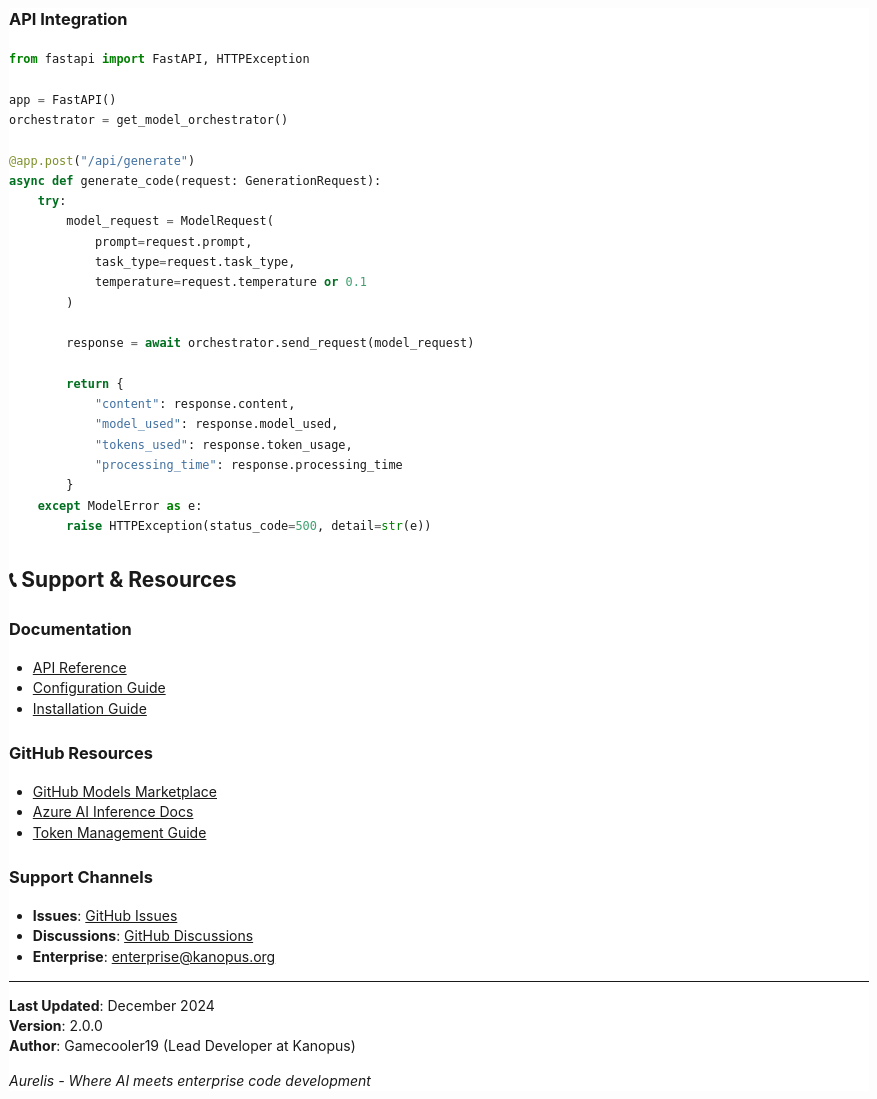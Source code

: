 ### API Integration

```python
from fastapi import FastAPI, HTTPException

app = FastAPI()
orchestrator = get_model_orchestrator()

@app.post("/api/generate")
async def generate_code(request: GenerationRequest):
    try:
        model_request = ModelRequest(
            prompt=request.prompt,
            task_type=request.task_type,
            temperature=request.temperature or 0.1
        )
        
        response = await orchestrator.send_request(model_request)
        
        return {
            "content": response.content,
            "model_used": response.model_used,
            "tokens_used": response.token_usage,
            "processing_time": response.processing_time
        }
    except ModelError as e:
        raise HTTPException(status_code=500, detail=str(e))
```

## 📞 Support & Resources

### Documentation
- [API Reference](../api/model-orchestrator.md)
- [Configuration Guide](configuration.md)
- [Installation Guide](installation.md)

### GitHub Resources
- [GitHub Models Marketplace](https://github.com/marketplace/models)
- [Azure AI Inference Docs](https://docs.github.com/en/github-models)
- [Token Management Guide](https://docs.github.com/en/authentication/keeping-your-account-and-data-secure/creating-a-personal-access-token)

### Support Channels
- **Issues**: [GitHub Issues](https://github.com/kanopusdev/aurelis/issues)
- **Discussions**: [GitHub Discussions](https://github.com/kanopusdev/aurelis/discussions)
- **Enterprise**: enterprise@kanopus.org

---

**Last Updated**: December 2024  
**Version**: 2.0.0  
**Author**: Gamecooler19 (Lead Developer at Kanopus)

*Aurelis - Where AI meets enterprise code development*

